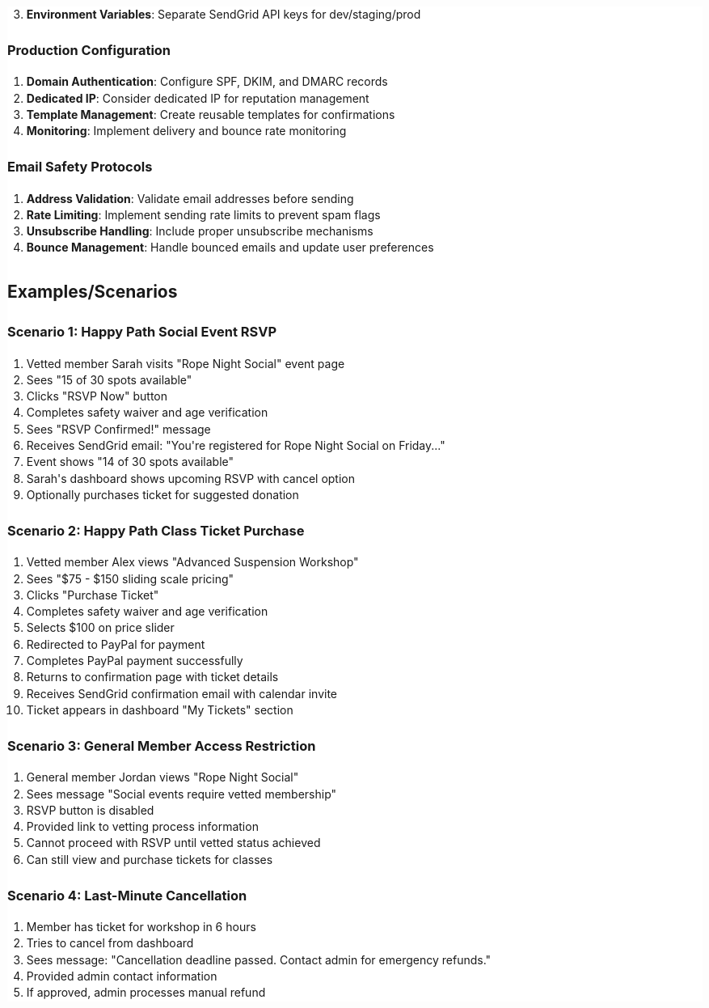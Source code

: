 3. **Environment Variables**: Separate SendGrid API keys for dev/staging/prod

### Production Configuration
1. **Domain Authentication**: Configure SPF, DKIM, and DMARC records
2. **Dedicated IP**: Consider dedicated IP for reputation management
3. **Template Management**: Create reusable templates for confirmations
4. **Monitoring**: Implement delivery and bounce rate monitoring

### Email Safety Protocols
1. **Address Validation**: Validate email addresses before sending
2. **Rate Limiting**: Implement sending rate limits to prevent spam flags
3. **Unsubscribe Handling**: Include proper unsubscribe mechanisms
4. **Bounce Management**: Handle bounced emails and update user preferences

## Examples/Scenarios

### Scenario 1: Happy Path Social Event RSVP
1. Vetted member Sarah visits "Rope Night Social" event page
2. Sees "15 of 30 spots available"
3. Clicks "RSVP Now" button
4. Completes safety waiver and age verification
5. Sees "RSVP Confirmed!" message
6. Receives SendGrid email: "You're registered for Rope Night Social on Friday..."
7. Event shows "14 of 30 spots available"
8. Sarah's dashboard shows upcoming RSVP with cancel option
9. Optionally purchases ticket for suggested donation

### Scenario 2: Happy Path Class Ticket Purchase
1. Vetted member Alex views "Advanced Suspension Workshop"
2. Sees "$75 - $150 sliding scale pricing"
3. Clicks "Purchase Ticket"
4. Completes safety waiver and age verification
5. Selects $100 on price slider
6. Redirected to PayPal for payment
7. Completes PayPal payment successfully
8. Returns to confirmation page with ticket details
9. Receives SendGrid confirmation email with calendar invite
10. Ticket appears in dashboard "My Tickets" section

### Scenario 3: General Member Access Restriction
1. General member Jordan views "Rope Night Social"
2. Sees message "Social events require vetted membership"
3. RSVP button is disabled
4. Provided link to vetting process information
5. Cannot proceed with RSVP until vetted status achieved
6. Can still view and purchase tickets for classes

### Scenario 4: Last-Minute Cancellation
1. Member has ticket for workshop in 6 hours
2. Tries to cancel from dashboard
3. Sees message: "Cancellation deadline passed. Contact admin for emergency refunds."
4. Provided admin contact information
5. If approved, admin processes manual refund

